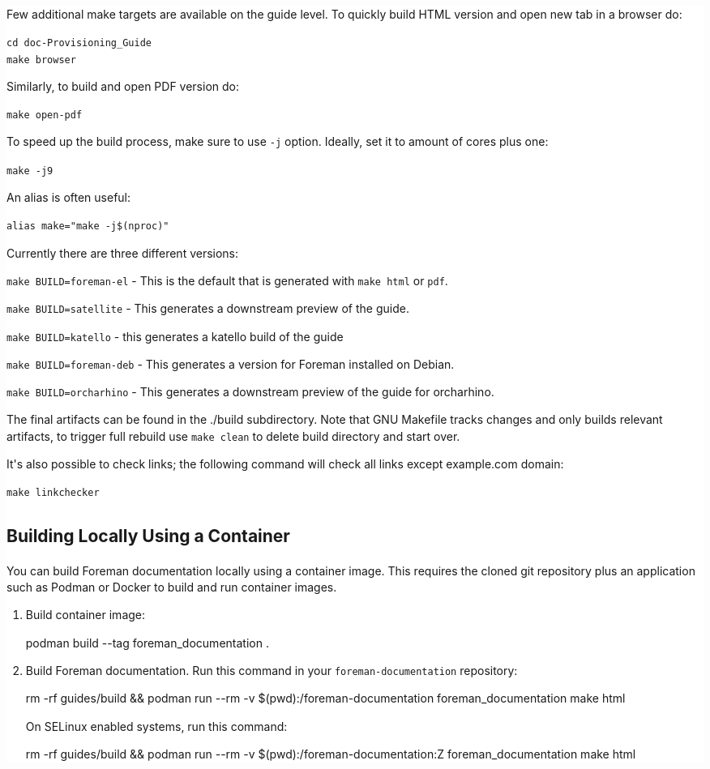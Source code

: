 Few additional make targets are available on the guide level.
To quickly build HTML version and open new tab in a browser do:

	cd doc-Provisioning_Guide
	make browser

Similarly, to build and open PDF version do:

	make open-pdf

To speed up the build process, make sure to use `-j` option. Ideally, set it to amount of cores plus one:

	make -j9

An alias is often useful:

	alias make="make -j$(nproc)"

Currently there are three different versions:


`make BUILD=foreman-el` - This is the default that is generated with `make html` or `pdf`.

`make BUILD=satellite` - This generates a downstream preview of the guide.

`make BUILD=katello` - this generates a katello build of the guide

`make BUILD=foreman-deb` - This generates a version for Foreman installed on Debian.

`make BUILD=orcharhino` - This generates a downstream preview of the guide for orcharhino.

The final artifacts can be found in the ./build subdirectory.
Note that GNU Makefile tracks changes and only builds relevant artifacts, to trigger full rebuild use `make clean` to delete build directory and start over.

It's also possible to check links; the following command will check all links except example.com domain:

	make linkchecker

## Building Locally Using a Container

You can build Foreman documentation locally using a container image.
This requires the cloned git repository plus an application such as Podman or Docker to build and run container images.

1. Build container image:

	podman build --tag foreman_documentation .

2. Build Foreman documentation.
   Run this command in your `foreman-documentation` repository:

	rm -rf guides/build && podman run --rm -v $(pwd):/foreman-documentation foreman_documentation make html

   On SELinux enabled systems, run this command:

	rm -rf guides/build && podman run --rm -v $(pwd):/foreman-documentation:Z foreman_documentation make html
